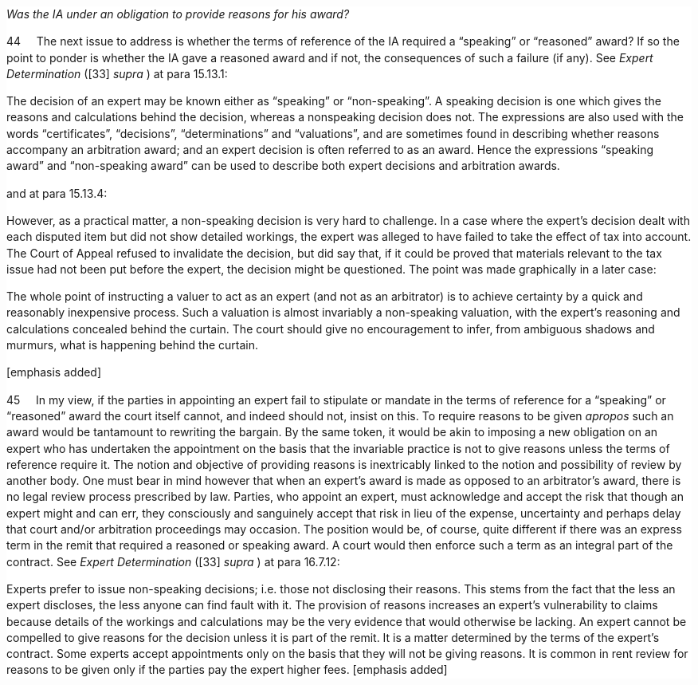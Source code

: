 _Was the IA under an obligation to provide reasons for his award?_ 

44     The next issue to address is whether the terms of reference of the IA required a “speaking” or “reasoned” award? If so the point to ponder is whether the IA gave a reasoned award and if not, the consequences of such a failure (if any). See _Expert Determination_ ([33] _supra_ ) at para 15.13.1: 

 The decision of an expert may be known either as “speaking” or “non-speaking”. A speaking decision is one which gives the reasons and calculations behind the decision, whereas a nonspeaking decision does not. The expressions are also used with the words “certificates”, “decisions”, “determinations” and “valuations”, and are sometimes found in describing whether reasons accompany an arbitration award; and an expert decision is often referred to as an award. Hence the expressions “speaking award” and “non-speaking award” can be used to describe both expert decisions and arbitration awards. 

and at para 15.13.4: 

 However, as a practical matter, a non-speaking decision is very hard to challenge. In a case where the expert’s decision dealt with each disputed item but did not show detailed workings, the expert was alleged to have failed to take the effect of tax into account. The Court of Appeal refused to invalidate the decision, but did say that, if it could be proved that materials relevant to the tax issue had not been put before the expert, the decision might be questioned. The point was made graphically in a later case: 

 The whole point of instructing a valuer to act as an expert (and not as an arbitrator) is to achieve certainty by a quick and reasonably inexpensive process. Such a valuation is almost invariably a non-speaking valuation, with the expert’s reasoning and calculations concealed behind the curtain. The court should give no encouragement to infer, from ambiguous shadows and murmurs, what is happening behind the curtain. 

 [emphasis added] 


45     In my view, if the parties in appointing an expert fail to stipulate or mandate in the terms of reference for a “speaking” or “reasoned” award the court itself cannot, and indeed should not, insist on this. To require reasons to be given _apropos_ such an award would be tantamount to rewriting the bargain. By the same token, it would be akin to imposing a new obligation on an expert who has undertaken the appointment on the basis that the invariable practice is not to give reasons unless the terms of reference require it. The notion and objective of providing reasons is inextricably linked to the notion and possibility of review by another body. One must bear in mind however that when an expert’s award is made as opposed to an arbitrator’s award, there is no legal review process prescribed by law. Parties, who appoint an expert, must acknowledge and accept the risk that though an expert might and can err, they consciously and sanguinely accept that risk in lieu of the expense, uncertainty and perhaps delay that court and/or arbitration proceedings may occasion. The position would be, of course, quite different if there was an express term in the remit that required a reasoned or speaking award. A court would then enforce such a term as an integral part of the contract. See _Expert Determination_ ([33] _supra_ ) at para 16.7.12: 

 Experts prefer to issue non-speaking decisions; i.e. those not disclosing their reasons. This stems from the fact that the less an expert discloses, the less anyone can find fault with it. The provision of reasons increases an expert’s vulnerability to claims because details of the workings and calculations may be the very evidence that would otherwise be lacking. An expert cannot be compelled to give reasons for the decision unless it is part of the remit. It is a matter determined by the terms of the expert’s contract. Some experts accept appointments only on the basis that they will not be giving reasons. It is common in rent review for reasons to be given only if the parties pay the expert higher fees. [emphasis added] 
